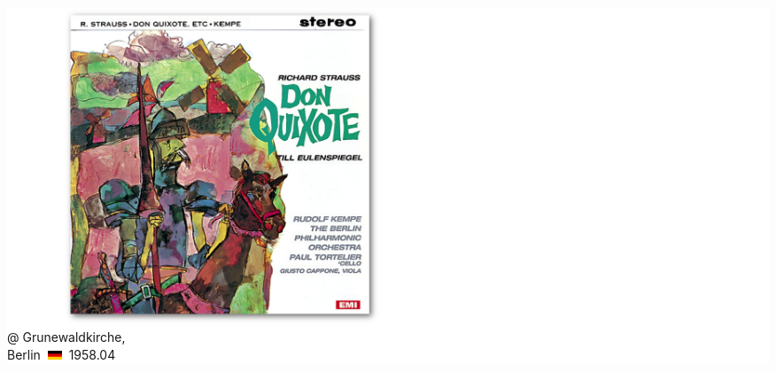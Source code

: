 <img src="/assets/img/albums/kempe-strauss-don-quixote.png" width="480"> </a> <br>
@ Grunewaldkirche, <br>
Berlin &nbsp;<img src="/assets/img/flags/de.png" height="10.5" width="16"/>&nbsp; 1958.04
</p>


<p class="alb">
<a href="https://youtu.be/EQhwlBdYBd8?t=7s">